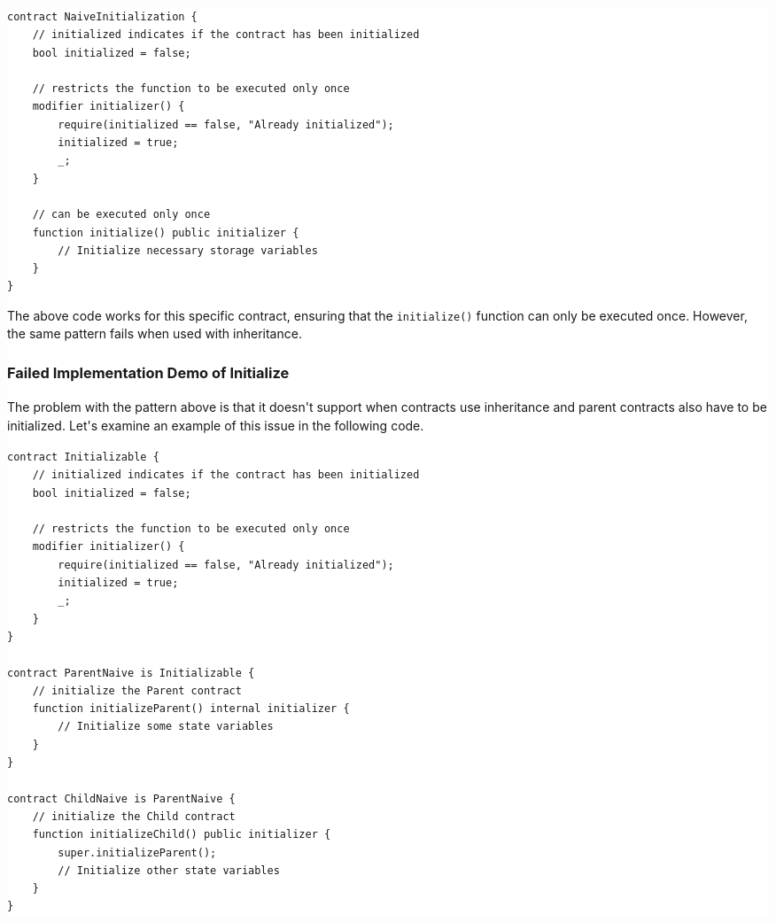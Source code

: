 ```solidity
contract NaiveInitialization {
    // initialized indicates if the contract has been initialized
    bool initialized = false;

    // restricts the function to be executed only once
    modifier initializer() {
        require(initialized == false, "Already initialized");
        initialized = true;
        _;
    }

    // can be executed only once
    function initialize() public initializer {
        // Initialize necessary storage variables
    }
}
```

The above code works for this specific contract, ensuring that the `initialize()` function can only be executed once. However, the same pattern fails when used with inheritance.

### Failed Implementation Demo of Initialize

The problem with the pattern above is that it doesn't support when contracts use inheritance and parent contracts also have to be initialized. Let's examine an example of this issue in the following code.

```solidity
contract Initializable {
    // initialized indicates if the contract has been initialized
    bool initialized = false;

    // restricts the function to be executed only once
    modifier initializer() {
        require(initialized == false, "Already initialized");
        initialized = true;
        _;
    }
}

contract ParentNaive is Initializable {
    // initialize the Parent contract
    function initializeParent() internal initializer {
        // Initialize some state variables
    }
}

contract ChildNaive is ParentNaive {
    // initialize the Child contract
    function initializeChild() public initializer {
        super.initializeParent();
        // Initialize other state variables
    }
}
```
